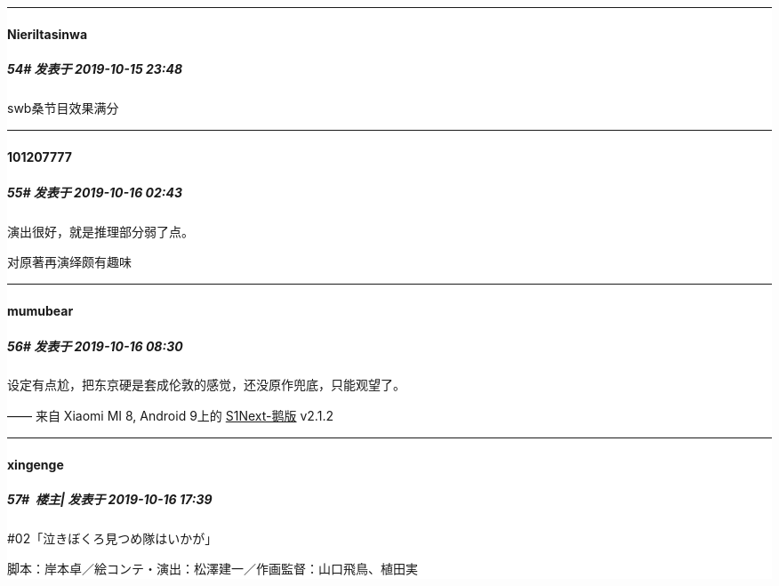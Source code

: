 




-----

####  Nieriltasinwa  
##### 54#       发表于 2019-10-15 23:48




swb桑节目效果满分







-----

####  101207777  
##### 55#       发表于 2019-10-16 02:43




演出很好，就是推理部分弱了点。

对原著再演绎颇有趣味







-----

####  mumubear  
##### 56#       发表于 2019-10-16 08:30




设定有点尬，把东京硬是套成伦敦的感觉，还没原作兜底，只能观望了。

—— 来自 Xiaomi MI 8, Android 9上的 [S1Next-鹅版](https://github.com/ykrank/S1-Next/releases) v2.1.2







-----

####  xingenge  
##### 57#         楼主| 发表于 2019-10-16 17:39




#02「泣きぼくろ見つめ隊はいかが」

脚本：岸本卓／絵コンテ・演出：松澤建一／作画監督：山口飛鳥、植田実

